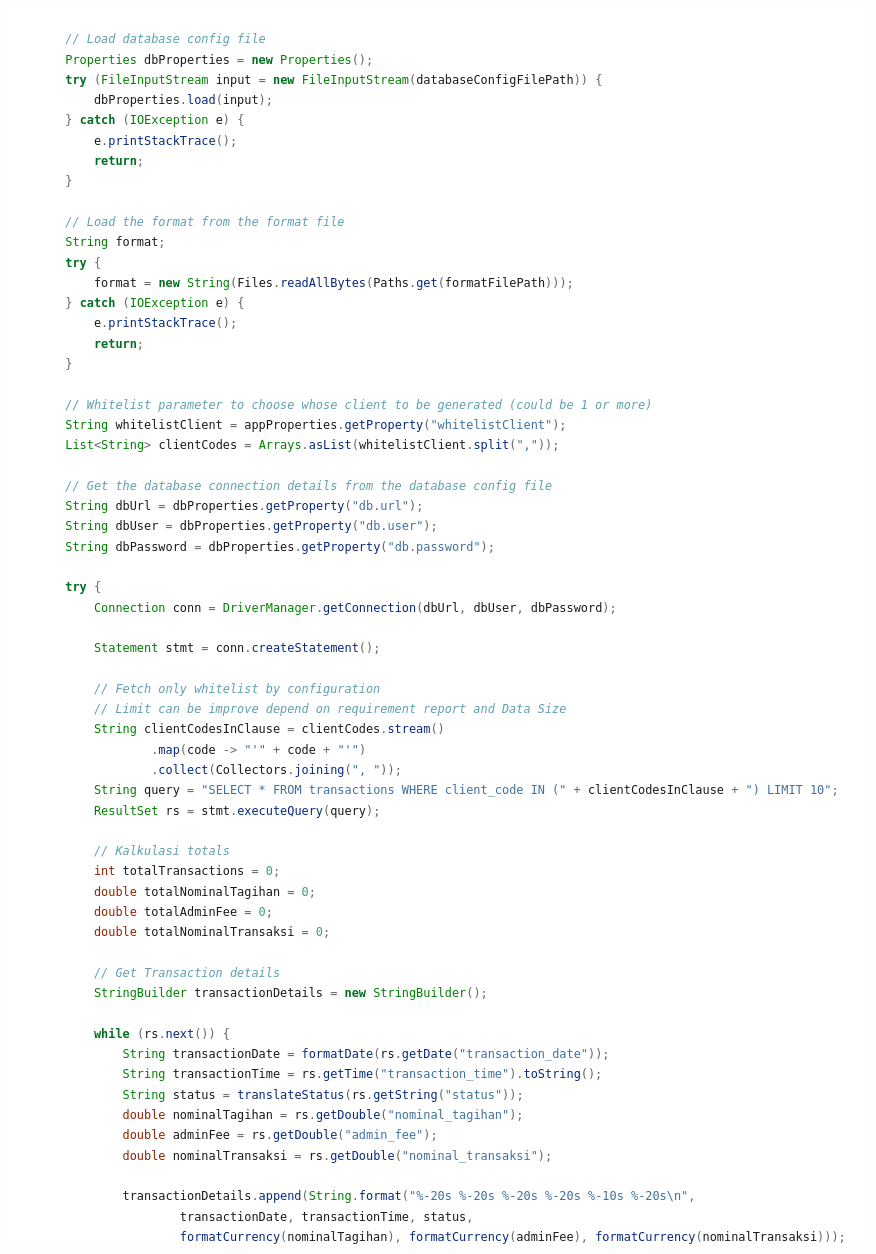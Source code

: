 ```java

        // Load database config file
        Properties dbProperties = new Properties();
        try (FileInputStream input = new FileInputStream(databaseConfigFilePath)) {
            dbProperties.load(input);
        } catch (IOException e) {
            e.printStackTrace();
            return;
        }

        // Load the format from the format file
        String format;
        try {
            format = new String(Files.readAllBytes(Paths.get(formatFilePath)));
        } catch (IOException e) {
            e.printStackTrace();
            return;
        }

        // Whitelist parameter to choose whose client to be generated (could be 1 or more)
        String whitelistClient = appProperties.getProperty("whitelistClient");
        List<String> clientCodes = Arrays.asList(whitelistClient.split(","));

        // Get the database connection details from the database config file
        String dbUrl = dbProperties.getProperty("db.url");
        String dbUser = dbProperties.getProperty("db.user");
        String dbPassword = dbProperties.getProperty("db.password");

        try {
            Connection conn = DriverManager.getConnection(dbUrl, dbUser, dbPassword);

            Statement stmt = conn.createStatement();

            // Fetch only whitelist by configuration
            // Limit can be improve depend on requirement report and Data Size
            String clientCodesInClause = clientCodes.stream()
                    .map(code -> "'" + code + "'")
                    .collect(Collectors.joining(", "));
            String query = "SELECT * FROM transactions WHERE client_code IN (" + clientCodesInClause + ") LIMIT 10";
            ResultSet rs = stmt.executeQuery(query);

            // Kalkulasi totals
            int totalTransactions = 0;
            double totalNominalTagihan = 0;
            double totalAdminFee = 0;
            double totalNominalTransaksi = 0;

            // Get Transaction details
            StringBuilder transactionDetails = new StringBuilder();

            while (rs.next()) {
                String transactionDate = formatDate(rs.getDate("transaction_date"));
                String transactionTime = rs.getTime("transaction_time").toString();
                String status = translateStatus(rs.getString("status"));
                double nominalTagihan = rs.getDouble("nominal_tagihan");
                double adminFee = rs.getDouble("admin_fee");
                double nominalTransaksi = rs.getDouble("nominal_transaksi");

                transactionDetails.append(String.format("%-20s %-20s %-20s %-20s %-10s %-20s\n",
                        transactionDate, transactionTime, status,
                        formatCurrency(nominalTagihan), formatCurrency(adminFee), formatCurrency(nominalTransaksi)));
```